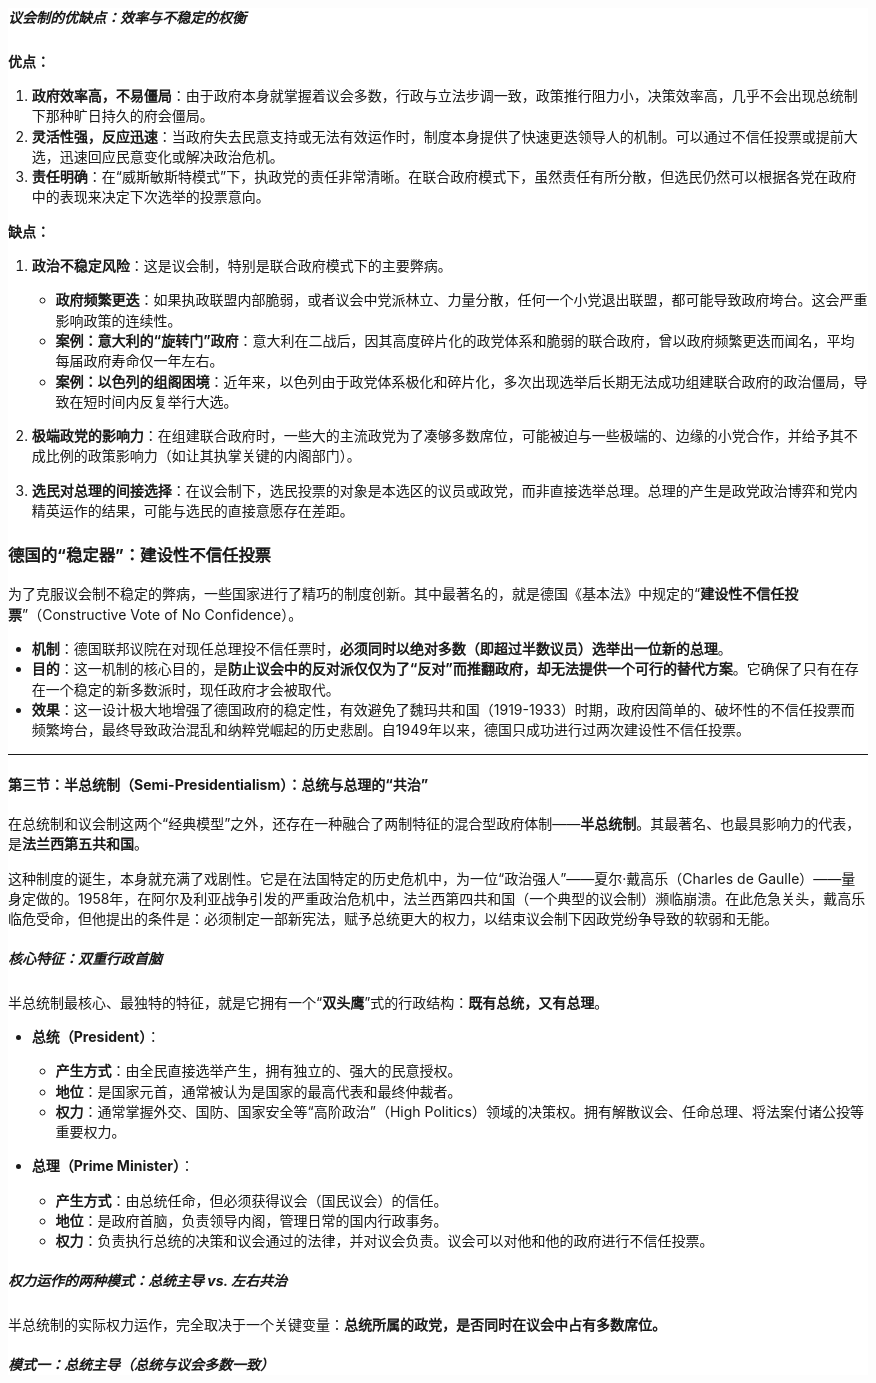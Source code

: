 ##### **议会制的优缺点：效率与不稳定的权衡**

**优点：**

1.  **政府效率高，不易僵局**：由于政府本身就掌握着议会多数，行政与立法步调一致，政策推行阻力小，决策效率高，几乎不会出现总统制下那种旷日持久的府会僵局。
2.  **灵活性强，反应迅速**：当政府失去民意支持或无法有效运作时，制度本身提供了快速更迭领导人的机制。可以通过不信任投票或提前大选，迅速回应民意变化或解决政治危机。
3.  **责任明确**：在“威斯敏斯特模式”下，执政党的责任非常清晰。在联合政府模式下，虽然责任有所分散，但选民仍然可以根据各党在政府中的表现来决定下次选举的投票意向。

**缺点：**

1.  **政治不稳定风险**：这是议会制，特别是联合政府模式下的主要弊病。
    *   **政府频繁更迭**：如果执政联盟内部脆弱，或者议会中党派林立、力量分散，任何一个小党退出联盟，都可能导致政府垮台。这会严重影响政策的连续性。
    *   **案例：意大利的“旋转门”政府**：意大利在二战后，因其高度碎片化的政党体系和脆弱的联合政府，曾以政府频繁更迭而闻名，平均每届政府寿命仅一年左右。
    *   **案例：以色列的组阁困境**：近年来，以色列由于政党体系极化和碎片化，多次出现选举后长期无法成功组建联合政府的政治僵局，导致在短时间内反复举行大选。

2.  **极端政党的影响力**：在组建联合政府时，一些大的主流政党为了凑够多数席位，可能被迫与一些极端的、边缘的小党合作，并给予其不成比例的政策影响力（如让其执掌关键的内阁部门）。

3.  **选民对总理的间接选择**：在议会制下，选民投票的对象是本选区的议员或政党，而非直接选举总理。总理的产生是政党政治博弈和党内精英运作的结果，可能与选民的直接意愿存在差距。

### **德国的“稳定器”：建设性不信任投票**

为了克服议会制不稳定的弊病，一些国家进行了精巧的制度创新。其中最著名的，就是德国《基本法》中规定的“**建设性不信任投票**”（Constructive Vote of No Confidence）。

*   **机制**：德国联邦议院在对现任总理投不信任票时，**必须同时以绝对多数（即超过半数议员）选举出一位新的总理**。
*   **目的**：这一机制的核心目的，是**防止议会中的反对派仅仅为了“反对”而推翻政府，却无法提供一个可行的替代方案**。它确保了只有在存在一个稳定的新多数派时，现任政府才会被取代。
*   **效果**：这一设计极大地增强了德国政府的稳定性，有效避免了魏玛共和国（1919-1933）时期，政府因简单的、破坏性的不信任投票而频繁垮台，最终导致政治混乱和纳粹党崛起的历史悲剧。自1949年以来，德国只成功进行过两次建设性不信任投票。

---

#### **第三节：半总统制（Semi-Presidentialism）：总统与总理的“共治”**

在总统制和议会制这两个“经典模型”之外，还存在一种融合了两制特征的混合型政府体制——**半总统制**。其最著名、也最具影响力的代表，是**法兰西第五共和国**。

这种制度的诞生，本身就充满了戏剧性。它是在法国特定的历史危机中，为一位“政治强人”——夏尔·戴高乐（Charles de Gaulle）——量身定做的。1958年，在阿尔及利亚战争引发的严重政治危机中，法兰西第四共和国（一个典型的议会制）濒临崩溃。在此危急关头，戴高乐临危受命，但他提出的条件是：必须制定一部新宪法，赋予总统更大的权力，以结束议会制下因政党纷争导致的软弱和无能。

##### **核心特征：双重行政首脑**

半总统制最核心、最独特的特征，就是它拥有一个“**双头鹰**”式的行政结构：**既有总统，又有总理**。

*   **总统（President）**：
    *   **产生方式**：由全民直接选举产生，拥有独立的、强大的民意授权。
    *   **地位**：是国家元首，通常被认为是国家的最高代表和最终仲裁者。
    *   **权力**：通常掌握外交、国防、国家安全等“高阶政治”（High Politics）领域的决策权。拥有解散议会、任命总理、将法案付诸公投等重要权力。

*   **总理（Prime Minister）**：
    *   **产生方式**：由总统任命，但必须获得议会（国民议会）的信任。
    *   **地位**：是政府首脑，负责领导内阁，管理日常的国内行政事务。
    *   **权力**：负责执行总统的决策和议会通过的法律，并对议会负责。议会可以对他和他的政府进行不信任投票。

##### **权力运作的两种模式：总统主导 vs. 左右共治**

半总统制的实际权力运作，完全取决于一个关键变量：**总统所属的政党，是否同时在议会中占有多数席位。**

###### **模式一：总统主导（总统与议会多数一致）**
